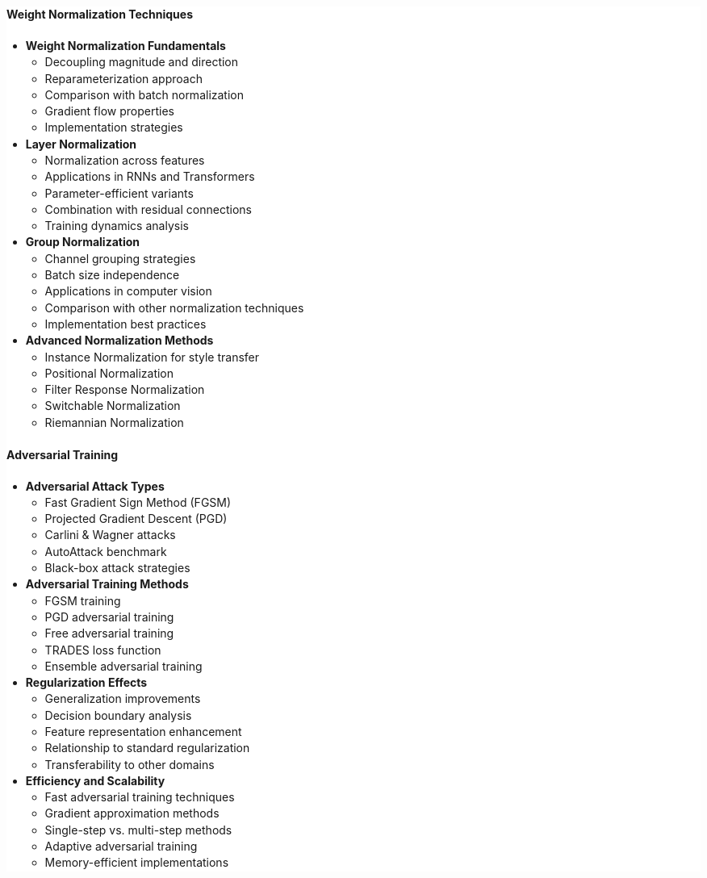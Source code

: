 #### Weight Normalization Techniques
- **Weight Normalization Fundamentals**
  - Decoupling magnitude and direction
  - Reparameterization approach
  - Comparison with batch normalization
  - Gradient flow properties
  - Implementation strategies
- **Layer Normalization**
  - Normalization across features
  - Applications in RNNs and Transformers
  - Parameter-efficient variants
  - Combination with residual connections
  - Training dynamics analysis
- **Group Normalization**
  - Channel grouping strategies
  - Batch size independence
  - Applications in computer vision
  - Comparison with other normalization techniques
  - Implementation best practices
- **Advanced Normalization Methods**
  - Instance Normalization for style transfer
  - Positional Normalization
  - Filter Response Normalization
  - Switchable Normalization
  - Riemannian Normalization

#### Adversarial Training
- **Adversarial Attack Types**
  - Fast Gradient Sign Method (FGSM)
  - Projected Gradient Descent (PGD)
  - Carlini & Wagner attacks
  - AutoAttack benchmark
  - Black-box attack strategies
- **Adversarial Training Methods**
  - FGSM training
  - PGD adversarial training
  - Free adversarial training
  - TRADES loss function
  - Ensemble adversarial training
- **Regularization Effects**
  - Generalization improvements
  - Decision boundary analysis
  - Feature representation enhancement
  - Relationship to standard regularization
  - Transferability to other domains
- **Efficiency and Scalability**
  - Fast adversarial training techniques
  - Gradient approximation methods
  - Single-step vs. multi-step methods
  - Adaptive adversarial training
  - Memory-efficient implementations
